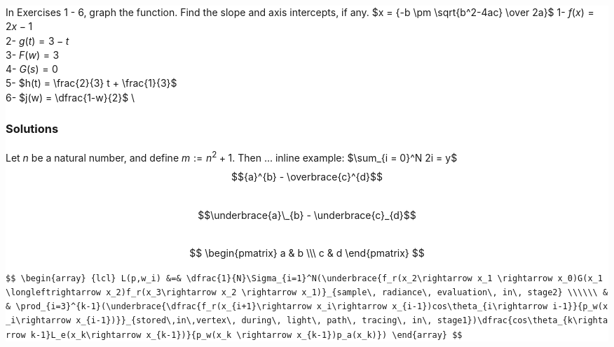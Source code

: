 In Exercises 1 - 6, graph the function.  Find the slope and  axis intercepts, if any.
$x = {-b \pm \sqrt{b^2-4ac} \over 2a}$
1- $f(x) = 2x - 1$ \
2- $g(t) = 3 - t$ \
3- $F(w) = 3$ \
4- $G(s) = 0$ \
5- $h(t) = \frac{2}{3} t + \frac{1}{3}$ \
6- $j(w) = \dfrac{1-w}{2}$  \

### Solutions
Let $n$ be a natural number, and define $m := n^2 + 1$. Then ...
inline example: $\sum_{i = 0}^N 2i = y$ 
$${a}^{b} - \overbrace{c}^{d}$$ \
$$\underbrace{a}\_{b} - \underbrace{c}_{d}$$  
$$ 
\begin{pmatrix}
  a & b \\\
      c & d
      \end{pmatrix}
$$ 


```katex
$$ \begin{array} {lcl} L(p,w_i) &=& \dfrac{1}{N}\Sigma_{i=1}^N(\underbrace{f_r(x_2\rightarrow x_1 \rightarrow x_0)G(x_1\longleftrightarrow x_2)f_r(x_3\rightarrow x_2 \rightarrow x_1)}_{sample\, radiance\, evaluation\, in\, stage2} \\\\\\ & & \prod_{i=3}^{k-1}(\underbrace{\dfrac{f_r(x_{i+1}\rightarrow x_i\rightarrow x_{i-1})cos\theta_{i\rightarrow i-1}}{p_w(x_i\rightarrow x_{i-1})}}_{stored\,in\,vertex\, during\, light\, path\, tracing\, in\, stage1})\dfrac{cos\theta_{k\rightarrow k-1}L_e(x_k\rightarrow x_{k-1})}{p_w(x_k \rightarrow x_{k-1})p_a(x_k)}) \end{array} $$
```






